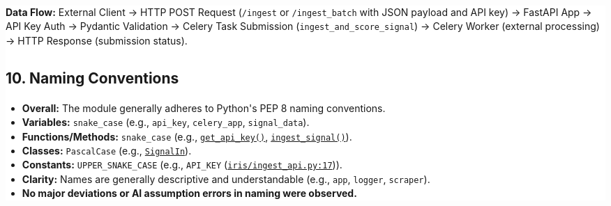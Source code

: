 **Data Flow:**
External Client -> HTTP POST Request (`/ingest` or `/ingest_batch` with JSON payload and API key) -> FastAPI App -> API Key Auth -> Pydantic Validation -> Celery Task Submission (`ingest_and_score_signal`) -> Celery Worker (external processing) -> HTTP Response (submission status).

## 10. Naming Conventions

- **Overall:** The module generally adheres to Python's PEP 8 naming conventions.
- **Variables:** `snake_case` (e.g., `api_key`, `celery_app`, `signal_data`).
- **Functions/Methods:** `snake_case` (e.g., [`get_api_key()`](../../iris/ingest_api.py:31), [`ingest_signal()`](../../iris/ingest_api.py:51)).
- **Classes:** `PascalCase` (e.g., [`SignalIn`](../../iris/ingest_api.py:25)).
- **Constants:** `UPPER_SNAKE_CASE` (e.g., `API_KEY` ([`iris/ingest_api.py:17`](../../iris/ingest_api.py:17))).
- **Clarity:** Names are generally descriptive and understandable (e.g., `app`, `logger`, `scraper`).
- **No major deviations or AI assumption errors in naming were observed.**